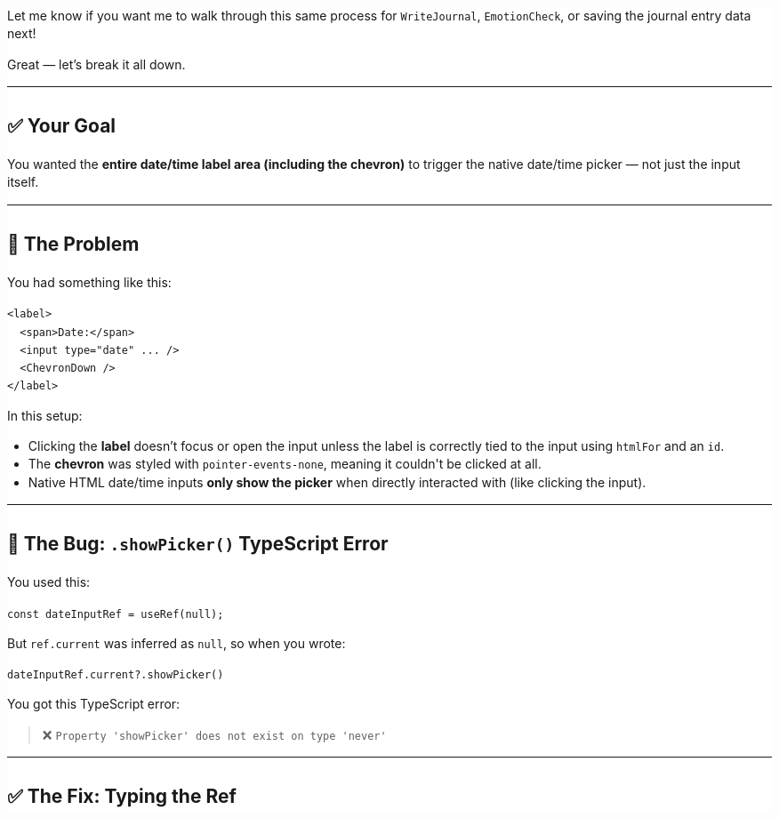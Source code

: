 Let me know if you want me to walk through this same process for `WriteJournal`, `EmotionCheck`, or saving the journal entry data next!


Great — let’s break it all down.

---

## ✅ **Your Goal**

You wanted the **entire date/time label area (including the chevron)** to trigger the native date/time picker — not just the input itself.

---

## 🧠 **The Problem**

You had something like this:

```tsx
<label>
  <span>Date:</span>
  <input type="date" ... />
  <ChevronDown />
</label>
```

In this setup:

* Clicking the **label** doesn’t focus or open the input unless the label is correctly tied to the input using `htmlFor` and an `id`.
* The **chevron** was styled with `pointer-events-none`, meaning it couldn't be clicked at all.
* Native HTML date/time inputs **only show the picker** when directly interacted with (like clicking the input).

---

## 🐞 **The Bug: `.showPicker()` TypeScript Error**

You used this:

```tsx
const dateInputRef = useRef(null);
```

But `ref.current` was inferred as `null`, so when you wrote:

```tsx
dateInputRef.current?.showPicker()
```

You got this TypeScript error:

> ❌ `Property 'showPicker' does not exist on type 'never'`

---

## ✅ **The Fix: Typing the Ref**
